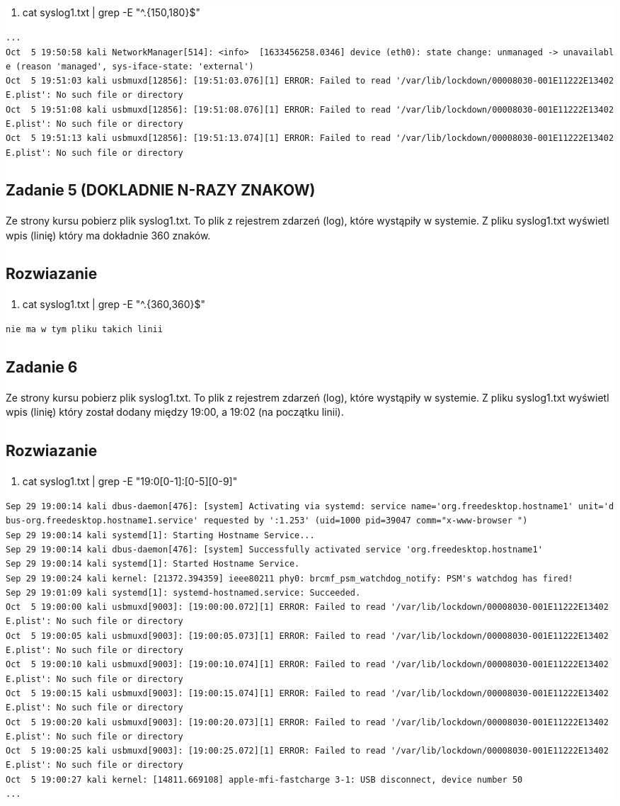 1. cat syslog1.txt | grep -E "^.{150,180}$"

```
...
Oct  5 19:50:58 kali NetworkManager[514]: <info>  [1633456258.0346] device (eth0): state change: unmanaged -> unavailable (reason 'managed', sys-iface-state: 'external')
Oct  5 19:51:03 kali usbmuxd[12856]: [19:51:03.076][1] ERROR: Failed to read '/var/lib/lockdown/00008030-001E11222E13402E.plist': No such file or directory
Oct  5 19:51:08 kali usbmuxd[12856]: [19:51:08.076][1] ERROR: Failed to read '/var/lib/lockdown/00008030-001E11222E13402E.plist': No such file or directory
Oct  5 19:51:13 kali usbmuxd[12856]: [19:51:13.074][1] ERROR: Failed to read '/var/lib/lockdown/00008030-001E11222E13402E.plist': No such file or directory
```

## Zadanie 5 (DOKLADNIE N-RAZY ZNAKOW)

Ze strony kursu pobierz plik syslog1.txt. To plik z rejestrem zdarzeń (log), które wystąpiły w systemie. Z pliku syslog1.txt wyświetl wpis (linię) który ma dokładnie 360 znaków.

## Rozwiazanie

1. cat syslog1.txt | grep -E "^.{360,360}$"

```
nie ma w tym pliku takich linii
```

## Zadanie 6

Ze strony kursu pobierz plik syslog1.txt. To plik z rejestrem zdarzeń (log), które wystąpiły w systemie. Z pliku syslog1.txt wyświetl wpis (linię) który został dodany między 19:00, a 19:02 (na początku linii).

## Rozwiazanie

1. cat syslog1.txt | grep -E "19:0[0-1]:[0-5][0-9]"

```
Sep 29 19:00:14 kali dbus-daemon[476]: [system] Activating via systemd: service name='org.freedesktop.hostname1' unit='dbus-org.freedesktop.hostname1.service' requested by ':1.253' (uid=1000 pid=39047 comm="x-www-browser ")
Sep 29 19:00:14 kali systemd[1]: Starting Hostname Service...
Sep 29 19:00:14 kali dbus-daemon[476]: [system] Successfully activated service 'org.freedesktop.hostname1'
Sep 29 19:00:14 kali systemd[1]: Started Hostname Service.
Sep 29 19:00:24 kali kernel: [21372.394359] ieee80211 phy0: brcmf_psm_watchdog_notify: PSM's watchdog has fired!
Sep 29 19:01:09 kali systemd[1]: systemd-hostnamed.service: Succeeded.
Oct  5 19:00:00 kali usbmuxd[9003]: [19:00:00.072][1] ERROR: Failed to read '/var/lib/lockdown/00008030-001E11222E13402E.plist': No such file or directory
Oct  5 19:00:05 kali usbmuxd[9003]: [19:00:05.073][1] ERROR: Failed to read '/var/lib/lockdown/00008030-001E11222E13402E.plist': No such file or directory
Oct  5 19:00:10 kali usbmuxd[9003]: [19:00:10.074][1] ERROR: Failed to read '/var/lib/lockdown/00008030-001E11222E13402E.plist': No such file or directory
Oct  5 19:00:15 kali usbmuxd[9003]: [19:00:15.074][1] ERROR: Failed to read '/var/lib/lockdown/00008030-001E11222E13402E.plist': No such file or directory
Oct  5 19:00:20 kali usbmuxd[9003]: [19:00:20.073][1] ERROR: Failed to read '/var/lib/lockdown/00008030-001E11222E13402E.plist': No such file or directory
Oct  5 19:00:25 kali usbmuxd[9003]: [19:00:25.072][1] ERROR: Failed to read '/var/lib/lockdown/00008030-001E11222E13402E.plist': No such file or directory
Oct  5 19:00:27 kali kernel: [14811.669108] apple-mfi-fastcharge 3-1: USB disconnect, device number 50
...
```